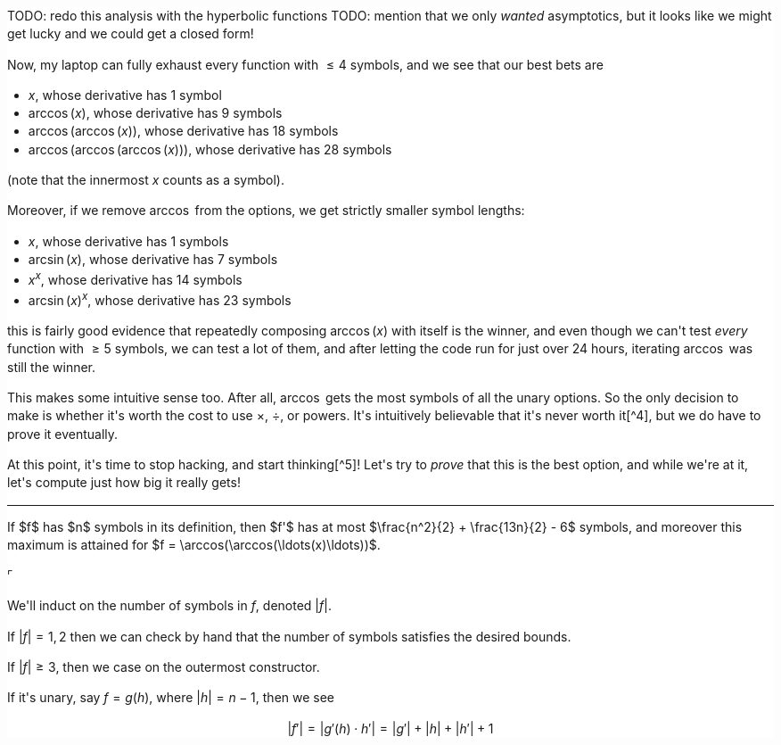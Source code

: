 
TODO: redo this analysis with the hyperbolic functions
TODO: mention that we only _wanted_ asymptotics, but it 
looks like we might get lucky and we could get a closed form!

Now, my laptop can fully exhaust every function with $\leq 4$ symbols,
and we see that our best bets are

 - $x$, whose derivative has $1$ symbol
 - $\arccos(x)$, whose derivative has $9$ symbols
 - $\arccos(\arccos(x))$, whose derivative has $18$ symbols
 - $\arccos(\arccos(\arccos(x)))$, whose derivative has $28$ symbols

(note that the innermost $x$ counts as a symbol).

Moreover, if we remove $\arccos$ from the options, we get strictly smaller 
symbol lengths:

 - $x$, whose derivative has $1$ symbols
 - $\arcsin(x)$, whose derivative has $7$ symbols
 - $x^x$, whose derivative has $14$ symbols
 - $\arcsin(x)^x$, whose derivative has $23$ symbols

this is fairly good evidence that repeatedly composing $\arccos(x)$ with 
itself is the winner, and even though we can't test _every_ function with
$\geq 5$ symbols, we can test a lot of them, and after letting the code run
for just over $24$ hours, iterating $\arccos$ was still the winner. 

This makes some intuitive sense too. After all, $\arccos$ gets the most
symbols of all the unary options. So the only decision to make is whether
it's worth the cost to use $\times$, $\div$, or powers. It's intuitively 
believable that it's never worth it[^4], but we do have to prove it eventually.

At this point, it's time to stop hacking, and start thinking[^5]! Let's try to
_prove_ that this is the best option, and while we're at it, let's compute
just how big it really gets!

---

<div class=boxed markdown=1>
If $f$ has $n$ symbols in its definition, then $f'$ has at most
$\frac{n^2}{2} + \frac{13n}{2} - 6$ symbols, and moreover this maximum is
attained for $f = \arccos(\arccos(\ldots(x)\ldots))$.
</div>

$\ulcorner$

We'll induct on the number of symbols in $f$, denoted $\lvert f \rvert$.

If $\lvert f \rvert = 1,2$ then we can check by hand that the number of 
symbols satisfies the desired bounds.

If $\lvert f \rvert \geq 3$, then we case on the outermost constructor.

If it's unary, say $f = g(h)$, where $\lvert h \rvert = n-1$, then we see

$$
\lvert f' \rvert = \lvert g'(h) \cdot h' \rvert = 
\lvert g' \rvert + \lvert h \rvert + \lvert h' \rvert + 1
$$


[1]: https://www.smbc-comics.com/
[2]: https://xkcd.com/356/
[3]: https://en.wikipedia.org/wiki/Model_category
[4]: https://sites.google.com/view/syeakel/
[5]: https://sites.google.com/site/patriciogallardomath/
[6]: https://www.uwo.ca/math/faculty/kapulkin/seminars/hottest_summer_school_2022.html
[7]: https://rahulrajkumar.github.io/
[8]: https://iagoleal.com/posts/calculus-symbolic/
[9]: https://en.wikipedia.org/wiki/Elementary_function
